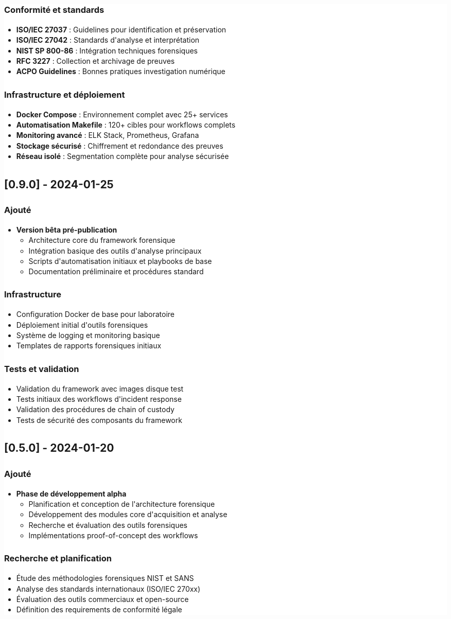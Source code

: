 ### Conformité et standards
- **ISO/IEC 27037** : Guidelines pour identification et préservation
- **ISO/IEC 27042** : Standards d'analyse et interprétation
- **NIST SP 800-86** : Intégration techniques forensiques
- **RFC 3227** : Collection et archivage de preuves
- **ACPO Guidelines** : Bonnes pratiques investigation numérique

### Infrastructure et déploiement
- **Docker Compose** : Environnement complet avec 25+ services
- **Automatisation Makefile** : 120+ cibles pour workflows complets
- **Monitoring avancé** : ELK Stack, Prometheus, Grafana
- **Stockage sécurisé** : Chiffrement et redondance des preuves
- **Réseau isolé** : Segmentation complète pour analyse sécurisée

## [0.9.0] - 2024-01-25

### Ajouté
- **Version bêta pré-publication**
  - Architecture core du framework forensique
  - Intégration basique des outils d'analyse principaux
  - Scripts d'automatisation initiaux et playbooks de base
  - Documentation préliminaire et procédures standard
  
### Infrastructure
- Configuration Docker de base pour laboratoire
- Déploiement initial d'outils forensiques
- Système de logging et monitoring basique
- Templates de rapports forensiques initiaux

### Tests et validation
- Validation du framework avec images disque test
- Tests initiaux des workflows d'incident response
- Validation des procédures de chain of custody
- Tests de sécurité des composants du framework

## [0.5.0] - 2024-01-20

### Ajouté
- **Phase de développement alpha**
  - Planification et conception de l'architecture forensique
  - Développement des modules core d'acquisition et analyse
  - Recherche et évaluation des outils forensiques
  - Implémentations proof-of-concept des workflows
  
### Recherche et planification
- Étude des méthodologies forensiques NIST et SANS
- Analyse des standards internationaux (ISO/IEC 270xx)
- Évaluation des outils commerciaux et open-source
- Définition des requirements de conformité légale

